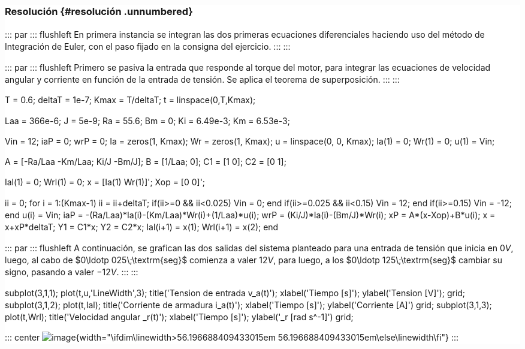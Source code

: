 ### Resolución {#resolución .unnumbered}

::: par
::: flushleft
En primera instancia se integran las dos primeras ecuaciones
diferenciales haciendo uso del método de Integración de Euler, con el
paso fijado en la consigna del ejercicio.
:::
:::

::: par
::: flushleft
Primero se pasiva la entrada que responde al torque del motor, para
integrar las ecuaciones de velocidad angular y corriente en función de
la entrada de tensión. Se aplica el teorema de superposición.
:::
:::

T = 0.6; deltaT = 1e-7; Kmax = T/deltaT; t = linspace(0,T,Kmax);

Laa = 366e-6; J = 5e-9; Ra = 55.6; Bm = 0; Ki = 6.49e-3; Km = 6.53e-3;

Vin = 12; iaP = 0; wrP = 0; Ia = zeros(1, Kmax); Wr = zeros(1, Kmax); u
= linspace(0, 0, Kmax); Ia(1) = 0; Wr(1) = 0; u(1) = Vin;

A = \[-Ra/Laa -Km/Laa; Ki/J -Bm/J\]; B = \[1/Laa; 0\]; C1 = \[1 0\]; C2
= \[0 1\];

Ial(1) = 0; Wrl(1) = 0; x = \[Ia(1) Wr(1)\]'; Xop = \[0 0\]';

ii = 0; for i = 1:(Kmax-1) ii = ii+deltaT; if(ii\>=0 && ii\<0.025) Vin =
0; end if(ii\>=0.025 && ii\<0.15) Vin = 12; end if(ii\>=0.15) Vin = -12;
end u(i) = Vin; iaP = -(Ra/Laa)\*Ia(i)-(Km/Laa)\*Wr(i)+(1/Laa)\*u(i);
wrP = (Ki/J)\*Ia(i)-(Bm/J)\*Wr(i); xP = A\*(x-Xop)+B\*u(i); x =
x+xP\*deltaT; Y1 = C1\*x; Y2 = C2\*x; Ial(i+1) = x(1); Wrl(i+1) = x(2);
end

::: par
::: flushleft
A continuación, se grafican las dos salidas del sistema planteado para
una entrada de tensión que inicia en $0V$, luego, al cabo de
$0\ldotp 025\;\textrm{seg}$ comienza a valer $12V$, para luego, a los
$0\ldotp 125\;\textrm{seg}$ cambiar su signo, pasando a valer $-12V$.
:::
:::

subplot(3,1,1); plot(t,u,'LineWidth',3); title('Tension de entrada
v_a(t)'); xlabel('Tiempo \[s\]'); ylabel('Tension \[V\]'); grid;
subplot(3,1,2); plot(t,Ial); title('Corriente de armadura i_a(t)');
xlabel('Tiempo \[s\]'); ylabel('Corriente \[A\]') grid; subplot(3,1,3);
plot(t,Wrl); title('Velocidad angular \_r(t)'); xlabel('Tiempo \[s\]');
ylabel('\_r \[rad s\^-1\]') grid;

::: center
![image](figure_0.png){width="\\ifdim\\linewidth>56.196688409433015em 56.196688409433015em\\else\\linewidth\\fi"}
:::
